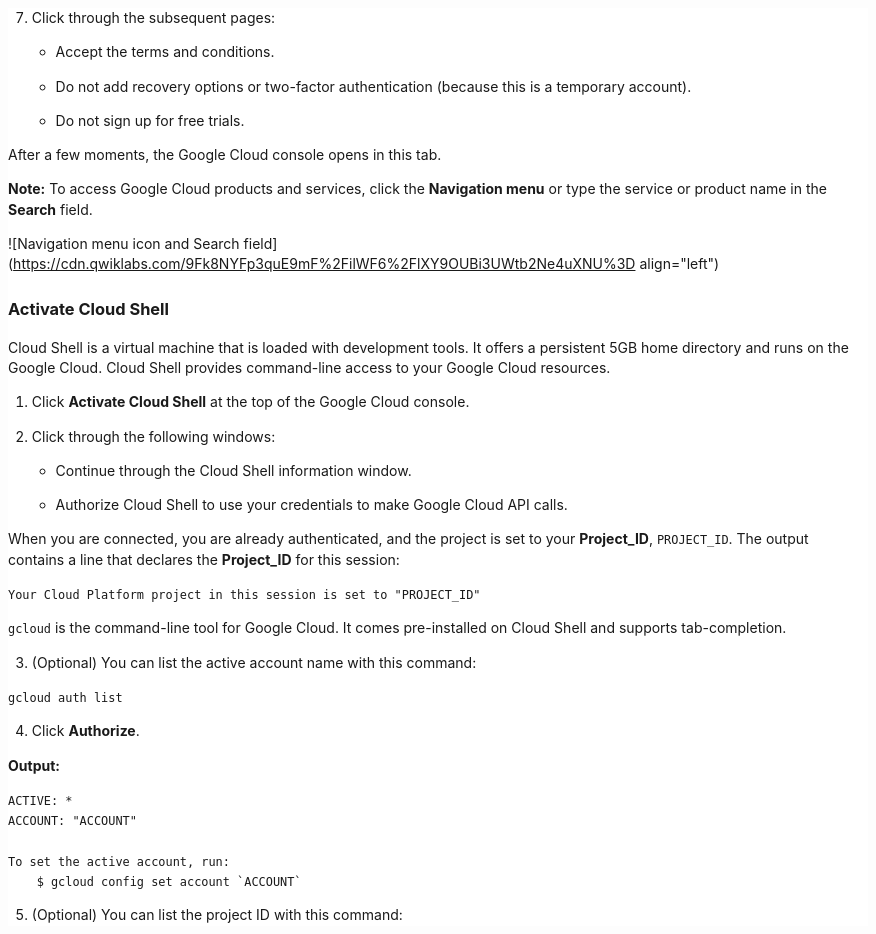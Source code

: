7. Click through the subsequent pages:
    
    * Accept the terms and conditions.
        
    * Do not add recovery options or two-factor authentication (because this is a temporary account).
        
    * Do not sign up for free trials.
        

After a few moments, the Google Cloud console opens in this tab.

**Note:** To access Google Cloud products and services, click the **Navigation menu** or type the service or product name in the **Search** field.

![Navigation menu icon and Search field](https://cdn.qwiklabs.com/9Fk8NYFp3quE9mF%2FilWF6%2FlXY9OUBi3UWtb2Ne4uXNU%3D align="left")

### Activate Cloud Shell

Cloud Shell is a virtual machine that is loaded with development tools. It offers a persistent 5GB home directory and runs on the Google Cloud. Cloud Shell provides command-line access to your Google Cloud resources.

1. Click **Activate Cloud Shell** at the top of the Google Cloud console.
    
2. Click through the following windows:
    
    * Continue through the Cloud Shell information window.
        
    * Authorize Cloud Shell to use your credentials to make Google Cloud API calls.
        

When you are connected, you are already authenticated, and the project is set to your **Project\_ID**, `PROJECT_ID`. The output contains a line that declares the **Project\_ID** for this session:

```apache
Your Cloud Platform project in this session is set to "PROJECT_ID"
```

`gcloud` is the command-line tool for Google Cloud. It comes pre-installed on Cloud Shell and supports tab-completion.

3. (Optional) You can list the active account name with this command:
    

```apache
gcloud auth list
```

4. Click **Authorize**.
    

**Output:**

```apache
ACTIVE: *
ACCOUNT: "ACCOUNT"

To set the active account, run:
    $ gcloud config set account `ACCOUNT`
```

5. (Optional) You can list the project ID with this command:
    